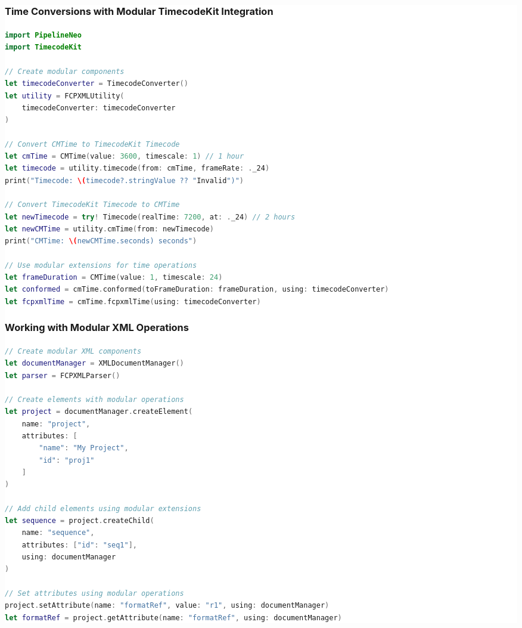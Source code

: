 ### Time Conversions with Modular TimecodeKit Integration

```swift
import PipelineNeo
import TimecodeKit

// Create modular components
let timecodeConverter = TimecodeConverter()
let utility = FCPXMLUtility(
    timecodeConverter: timecodeConverter
)

// Convert CMTime to TimecodeKit Timecode
let cmTime = CMTime(value: 3600, timescale: 1) // 1 hour
let timecode = utility.timecode(from: cmTime, frameRate: ._24)
print("Timecode: \(timecode?.stringValue ?? "Invalid")")

// Convert TimecodeKit Timecode to CMTime
let newTimecode = try! Timecode(realTime: 7200, at: ._24) // 2 hours
let newCMTime = utility.cmTime(from: newTimecode)
print("CMTime: \(newCMTime.seconds) seconds")

// Use modular extensions for time operations
let frameDuration = CMTime(value: 1, timescale: 24)
let conformed = cmTime.conformed(toFrameDuration: frameDuration, using: timecodeConverter)
let fcpxmlTime = cmTime.fcpxmlTime(using: timecodeConverter)
```

### Working with Modular XML Operations

```swift
// Create modular XML components
let documentManager = XMLDocumentManager()
let parser = FCPXMLParser()

// Create elements with modular operations
let project = documentManager.createElement(
    name: "project",
    attributes: [
        "name": "My Project",
        "id": "proj1"
    ]
)

// Add child elements using modular extensions
let sequence = project.createChild(
    name: "sequence",
    attributes: ["id": "seq1"],
    using: documentManager
)

// Set attributes using modular operations
project.setAttribute(name: "formatRef", value: "r1", using: documentManager)
let formatRef = project.getAttribute(name: "formatRef", using: documentManager)
```
